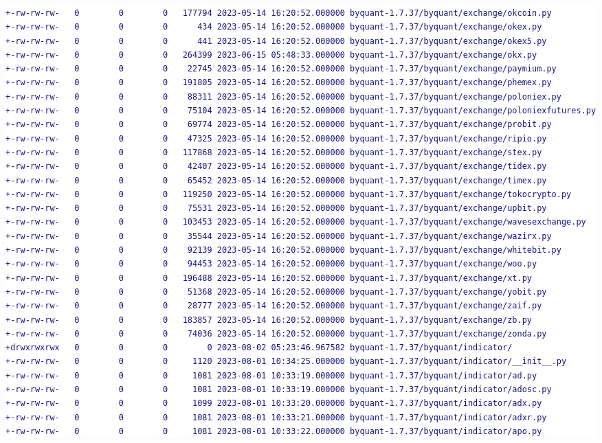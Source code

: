 ```diff
+-rw-rw-rw-   0        0        0   177794 2023-05-14 16:20:52.000000 byquant-1.7.37/byquant/exchange/okcoin.py
+-rw-rw-rw-   0        0        0      434 2023-05-14 16:20:52.000000 byquant-1.7.37/byquant/exchange/okex.py
+-rw-rw-rw-   0        0        0      441 2023-05-14 16:20:52.000000 byquant-1.7.37/byquant/exchange/okex5.py
+-rw-rw-rw-   0        0        0   264399 2023-06-15 05:48:33.000000 byquant-1.7.37/byquant/exchange/okx.py
+-rw-rw-rw-   0        0        0    22745 2023-05-14 16:20:52.000000 byquant-1.7.37/byquant/exchange/paymium.py
+-rw-rw-rw-   0        0        0   191805 2023-05-14 16:20:52.000000 byquant-1.7.37/byquant/exchange/phemex.py
+-rw-rw-rw-   0        0        0    88311 2023-05-14 16:20:52.000000 byquant-1.7.37/byquant/exchange/poloniex.py
+-rw-rw-rw-   0        0        0    75104 2023-05-14 16:20:52.000000 byquant-1.7.37/byquant/exchange/poloniexfutures.py
+-rw-rw-rw-   0        0        0    69774 2023-05-14 16:20:52.000000 byquant-1.7.37/byquant/exchange/probit.py
+-rw-rw-rw-   0        0        0    47325 2023-05-14 16:20:52.000000 byquant-1.7.37/byquant/exchange/ripio.py
+-rw-rw-rw-   0        0        0   117868 2023-05-14 16:20:52.000000 byquant-1.7.37/byquant/exchange/stex.py
+-rw-rw-rw-   0        0        0    42407 2023-05-14 16:20:52.000000 byquant-1.7.37/byquant/exchange/tidex.py
+-rw-rw-rw-   0        0        0    65452 2023-05-14 16:20:52.000000 byquant-1.7.37/byquant/exchange/timex.py
+-rw-rw-rw-   0        0        0   119250 2023-05-14 16:20:52.000000 byquant-1.7.37/byquant/exchange/tokocrypto.py
+-rw-rw-rw-   0        0        0    75531 2023-05-14 16:20:52.000000 byquant-1.7.37/byquant/exchange/upbit.py
+-rw-rw-rw-   0        0        0   103453 2023-05-14 16:20:52.000000 byquant-1.7.37/byquant/exchange/wavesexchange.py
+-rw-rw-rw-   0        0        0    35544 2023-05-14 16:20:52.000000 byquant-1.7.37/byquant/exchange/wazirx.py
+-rw-rw-rw-   0        0        0    92139 2023-05-14 16:20:52.000000 byquant-1.7.37/byquant/exchange/whitebit.py
+-rw-rw-rw-   0        0        0    94453 2023-05-14 16:20:52.000000 byquant-1.7.37/byquant/exchange/woo.py
+-rw-rw-rw-   0        0        0   196488 2023-05-14 16:20:52.000000 byquant-1.7.37/byquant/exchange/xt.py
+-rw-rw-rw-   0        0        0    51368 2023-05-14 16:20:52.000000 byquant-1.7.37/byquant/exchange/yobit.py
+-rw-rw-rw-   0        0        0    28777 2023-05-14 16:20:52.000000 byquant-1.7.37/byquant/exchange/zaif.py
+-rw-rw-rw-   0        0        0   183857 2023-05-14 16:20:52.000000 byquant-1.7.37/byquant/exchange/zb.py
+-rw-rw-rw-   0        0        0    74036 2023-05-14 16:20:52.000000 byquant-1.7.37/byquant/exchange/zonda.py
+drwxrwxrwx   0        0        0        0 2023-08-02 05:23:46.967582 byquant-1.7.37/byquant/indicator/
+-rw-rw-rw-   0        0        0     1120 2023-08-01 10:34:25.000000 byquant-1.7.37/byquant/indicator/__init__.py
+-rw-rw-rw-   0        0        0     1081 2023-08-01 10:33:19.000000 byquant-1.7.37/byquant/indicator/ad.py
+-rw-rw-rw-   0        0        0     1081 2023-08-01 10:33:19.000000 byquant-1.7.37/byquant/indicator/adosc.py
+-rw-rw-rw-   0        0        0     1099 2023-08-01 10:33:20.000000 byquant-1.7.37/byquant/indicator/adx.py
+-rw-rw-rw-   0        0        0     1081 2023-08-01 10:33:21.000000 byquant-1.7.37/byquant/indicator/adxr.py
+-rw-rw-rw-   0        0        0     1081 2023-08-01 10:33:22.000000 byquant-1.7.37/byquant/indicator/apo.py
```